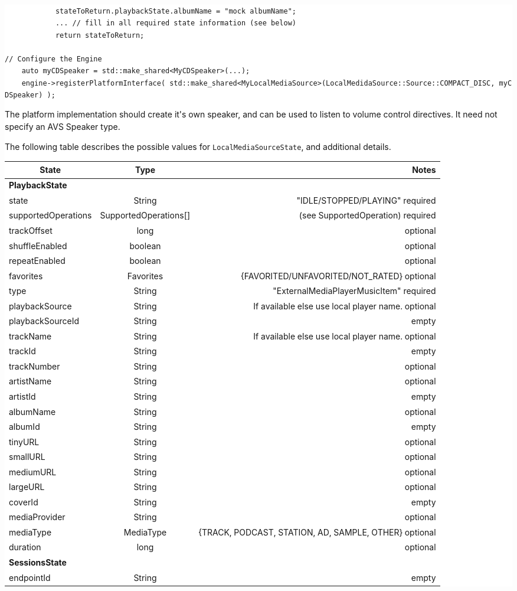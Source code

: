 ```
			stateToReturn.playbackState.albumName = "mock albumName";
			... // fill in all required state information (see below)
			return stateToReturn;
 
// Configure the Engine
	auto myCDSpeaker = std::make_shared<MyCDSpeaker>(...);
    engine->registerPlatformInterface( std::make_shared<MyLocalMediaSource>(LocalMedidaSource::Source::COMPACT_DISC, myCDSpeaker) );
```

The platform implementation should create it's own speaker, and can be used to listen to volume control directives. It need not specify an AVS Speaker type. 

The following table describes the possible values for `LocalMediaSourceState`, and additional details. 

| State        | Type           | Notes  |
| ------------- |:-------------:| -----:|
| **PlaybackState**      | 
| state      | String        |   "IDLE/STOPPED/PLAYING" required |
| supportedOperations | SupportedOperations[] | (see SupportedOperation) required |
| trackOffset      | long  |   optional |
| shuffleEnabled      | boolean       |   optional |
| repeatEnabled      | boolean       |   optional |
| favorites      | Favorites  |   {FAVORITED/UNFAVORITED/NOT_RATED} optional  |
| type      | String  |   "ExternalMediaPlayerMusicItem" required |
| playbackSource      | String       |   If available else use local player name. optional|
| playbackSourceId      | String  |   empty |
| trackName      | String   |   If available else use local player name. optional |
| trackId      | String    |   empty |
| trackNumber      | String   |  optional |
| artistName      | String    |  optional |
| artistId      | String   |   empty |
| albumName      | String |   optional |
| albumId      | String |   empty |
| tinyURL      | String |   optional |
| smallURL      | String |   optional |
| mediumURL      | String |   optional |
| largeURL      | String |   optional |
| coverId      | String  |   empty |
| mediaProvider      | String  |   optional |
| mediaType      | MediaType |   {TRACK, PODCAST, STATION, AD, SAMPLE, OTHER} optional |
| duration      | long  |   optional |
| **SessionsState** | 
| endpointId      | String  |   empty |